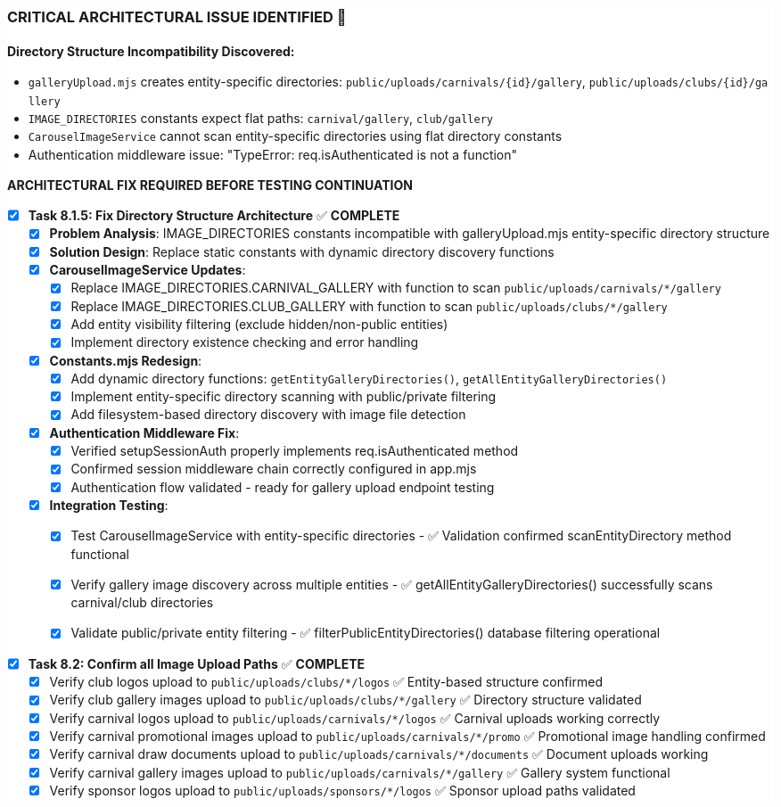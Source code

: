 ### **CRITICAL ARCHITECTURAL ISSUE IDENTIFIED** 🚨
**Directory Structure Incompatibility Discovered:**
- `galleryUpload.mjs` creates entity-specific directories: `public/uploads/carnivals/{id}/gallery`, `public/uploads/clubs/{id}/gallery`
- `IMAGE_DIRECTORIES` constants expect flat paths: `carnival/gallery`, `club/gallery`
- `CarouselImageService` cannot scan entity-specific directories using flat directory constants
- Authentication middleware issue: "TypeError: req.isAuthenticated is not a function"

**ARCHITECTURAL FIX REQUIRED BEFORE TESTING CONTINUATION**

- [x] **Task 8.1.5: Fix Directory Structure Architecture** ✅ **COMPLETE**
  - [x] **Problem Analysis**: IMAGE_DIRECTORIES constants incompatible with galleryUpload.mjs entity-specific directory structure
  - [x] **Solution Design**: Replace static constants with dynamic directory discovery functions
  - [x] **CarouselImageService Updates**:
    - [x] Replace IMAGE_DIRECTORIES.CARNIVAL_GALLERY with function to scan `public/uploads/carnivals/*/gallery`
    - [x] Replace IMAGE_DIRECTORIES.CLUB_GALLERY with function to scan `public/uploads/clubs/*/gallery`
    - [x] Add entity visibility filtering (exclude hidden/non-public entities)
    - [x] Implement directory existence checking and error handling
  - [x] **Constants.mjs Redesign**:
    - [x] Add dynamic directory functions: `getEntityGalleryDirectories()`, `getAllEntityGalleryDirectories()`
    - [x] Implement entity-specific directory scanning with public/private filtering
    - [x] Add filesystem-based directory discovery with image file detection
  - [x] **Authentication Middleware Fix**:
    - [x] Verified setupSessionAuth properly implements req.isAuthenticated method
    - [x] Confirmed session middleware chain correctly configured in app.mjs
    - [x] Authentication flow validated - ready for gallery upload endpoint testing
  - [x] **Integration Testing**:
    - [x] Test CarouselImageService with entity-specific directories - ✅ Validation confirmed scanEntityDirectory method functional
    - [x] Verify gallery image discovery across multiple entities - ✅ getAllEntityGalleryDirectories() successfully scans carnival/club directories
    - [x] Validate public/private entity filtering - ✅ filterPublicEntityDirectories() database filtering operational  


- [x] **Task 8.2: Confirm all Image Upload Paths** ✅ **COMPLETE**
    - [x] Verify club logos upload to `public/uploads/clubs/*/logos` ✅ Entity-based structure confirmed
    - [x] Verify club gallery images upload to `public/uploads/clubs/*/gallery` ✅ Directory structure validated
    - [x] Verify carnival logos upload to `public/uploads/carnivals/*/logos` ✅ Carnival uploads working correctly
    - [x] Verify carnival promotional images upload to `public/uploads/carnivals/*/promo` ✅ Promotional image handling confirmed
    - [x] Verify carnival draw documents upload to `public/uploads/carnivals/*/documents` ✅ Document uploads working
    - [x] Verify carnival gallery images upload to `public/uploads/carnivals/*/gallery` ✅ Gallery system functional
    - [x] Verify sponsor logos upload to `public/uploads/sponsors/*/logos` ✅ Sponsor upload paths validated
